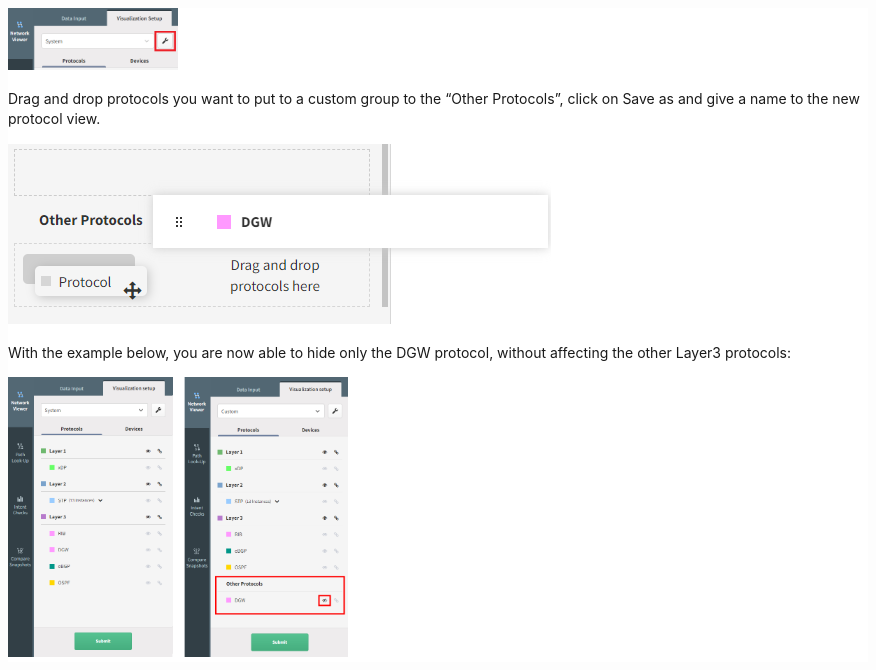 <img src="attachments/2491121666/2551676941.png?width=170" class="image-left" loading="lazy" data-image-src="attachments/2491121666/2551676941.png" data-height="168" data-width="462" data-unresolved-comment-count="0" data-linked-resource-id="2551676941" data-linked-resource-version="1" data-linked-resource-type="attachment" data-linked-resource-default-alias="image-20210615-130006.png" data-base-url="https://ipfabric.atlassian.net/wiki" data-linked-resource-content-type="image/png" data-linked-resource-container-id="2491121666" data-linked-resource-container-version="14" data-media-id="fa6f13a4-65ee-469e-9955-9e75ebd352a9" data-media-type="file" width="170" />

Drag and drop protocols you want to put to a custom group to the “Other
Protocols”, click on Save as and give a name to the new protocol view.

<img src="attachments/2491121666/2764636163.png" class="image-left" loading="lazy" data-image-src="attachments/2491121666/2764636163.png" data-height="180" data-width="543" data-unresolved-comment-count="0" data-linked-resource-id="2764636163" data-linked-resource-version="1" data-linked-resource-type="attachment" data-linked-resource-default-alias="image-20211001-105453.png" data-base-url="https://ipfabric.atlassian.net/wiki" data-linked-resource-content-type="image/png" data-linked-resource-container-id="2491121666" data-linked-resource-container-version="14" data-media-id="a7057160-fa08-4de8-9b5a-8b8612a3b909" data-media-type="file" />

With the example below, you are now able to hide only the DGW protocol,
without affecting the other Layer3 protocols:

<img src="attachments/2491121666/2764898305.png?width=340" class="image-left" loading="lazy" data-image-src="attachments/2491121666/2764898305.png" data-height="799" data-width="972" data-unresolved-comment-count="0" data-linked-resource-id="2764898305" data-linked-resource-version="1" data-linked-resource-type="attachment" data-linked-resource-default-alias="image-20211001-115646.png" data-base-url="https://ipfabric.atlassian.net/wiki" data-linked-resource-content-type="image/png" data-linked-resource-container-id="2491121666" data-linked-resource-container-version="14" data-media-id="c98bf14f-444b-4882-95df-411e27ae822c" data-media-type="file" width="340" />